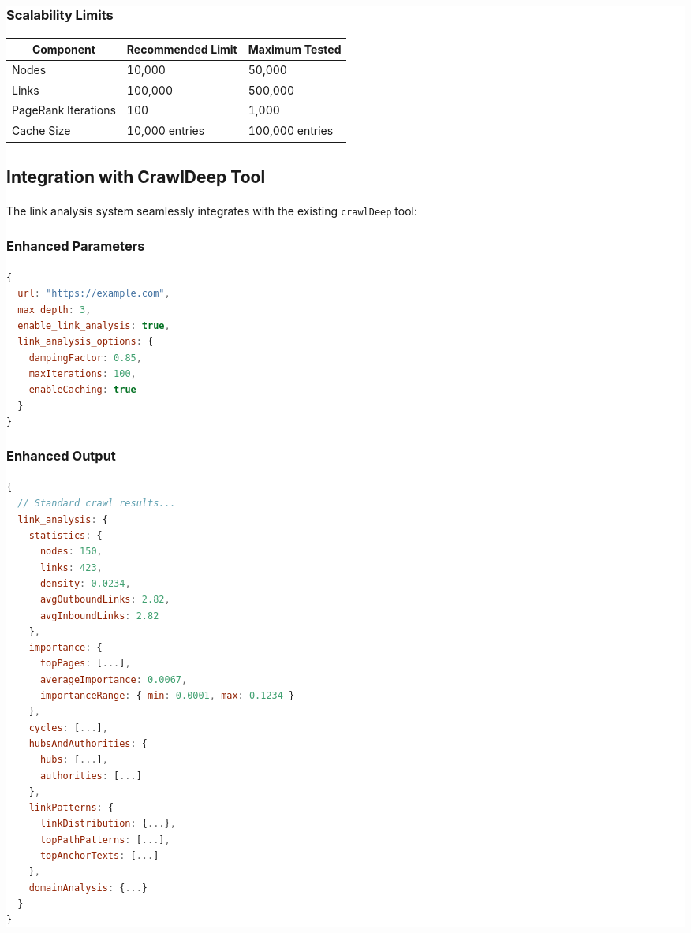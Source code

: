 ### Scalability Limits

| Component | Recommended Limit | Maximum Tested |
|-----------|-------------------|----------------|
| Nodes | 10,000 | 50,000 |
| Links | 100,000 | 500,000 |
| PageRank Iterations | 100 | 1,000 |
| Cache Size | 10,000 entries | 100,000 entries |

## Integration with CrawlDeep Tool

The link analysis system seamlessly integrates with the existing `crawlDeep` tool:

### Enhanced Parameters

```javascript
{
  url: "https://example.com",
  max_depth: 3,
  enable_link_analysis: true,
  link_analysis_options: {
    dampingFactor: 0.85,
    maxIterations: 100,
    enableCaching: true
  }
}
```

### Enhanced Output

```javascript
{
  // Standard crawl results...
  link_analysis: {
    statistics: {
      nodes: 150,
      links: 423,
      density: 0.0234,
      avgOutboundLinks: 2.82,
      avgInboundLinks: 2.82
    },
    importance: {
      topPages: [...],
      averageImportance: 0.0067,
      importanceRange: { min: 0.0001, max: 0.1234 }
    },
    cycles: [...],
    hubsAndAuthorities: {
      hubs: [...],
      authorities: [...]
    },
    linkPatterns: {
      linkDistribution: {...},
      topPathPatterns: [...],
      topAnchorTexts: [...]
    },
    domainAnalysis: {...}
  }
}
```
